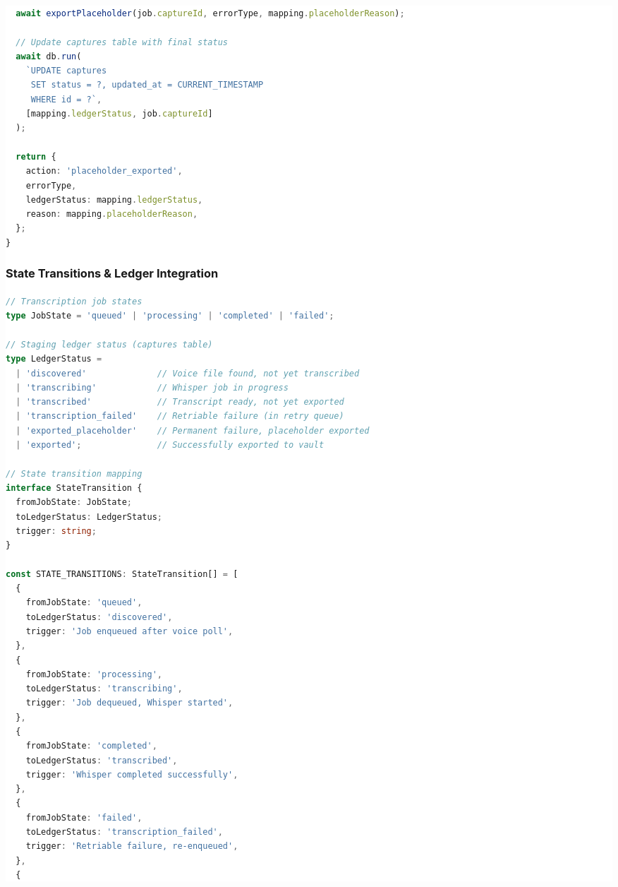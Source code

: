 ```typescript
  await exportPlaceholder(job.captureId, errorType, mapping.placeholderReason);

  // Update captures table with final status
  await db.run(
    `UPDATE captures
     SET status = ?, updated_at = CURRENT_TIMESTAMP
     WHERE id = ?`,
    [mapping.ledgerStatus, job.captureId]
  );

  return {
    action: 'placeholder_exported',
    errorType,
    ledgerStatus: mapping.ledgerStatus,
    reason: mapping.placeholderReason,
  };
}
```

### State Transitions & Ledger Integration

```typescript
// Transcription job states
type JobState = 'queued' | 'processing' | 'completed' | 'failed';

// Staging ledger status (captures table)
type LedgerStatus =
  | 'discovered'              // Voice file found, not yet transcribed
  | 'transcribing'            // Whisper job in progress
  | 'transcribed'             // Transcript ready, not yet exported
  | 'transcription_failed'    // Retriable failure (in retry queue)
  | 'exported_placeholder'    // Permanent failure, placeholder exported
  | 'exported';               // Successfully exported to vault

// State transition mapping
interface StateTransition {
  fromJobState: JobState;
  toLedgerStatus: LedgerStatus;
  trigger: string;
}

const STATE_TRANSITIONS: StateTransition[] = [
  {
    fromJobState: 'queued',
    toLedgerStatus: 'discovered',
    trigger: 'Job enqueued after voice poll',
  },
  {
    fromJobState: 'processing',
    toLedgerStatus: 'transcribing',
    trigger: 'Job dequeued, Whisper started',
  },
  {
    fromJobState: 'completed',
    toLedgerStatus: 'transcribed',
    trigger: 'Whisper completed successfully',
  },
  {
    fromJobState: 'failed',
    toLedgerStatus: 'transcription_failed',
    trigger: 'Retriable failure, re-enqueued',
  },
  {
```

  [TranscriptionErrorType.FILE_NOT_FOUND]: {
  [TranscriptionErrorType.CORRUPT_AUDIO]: {
  [TranscriptionErrorType.OOM]: {
  [TranscriptionErrorType.TIMEOUT]: {
  [TranscriptionErrorType.WHISPER_ERROR]: {
  [TranscriptionErrorType.MODEL_LOAD_FAILURE]: {